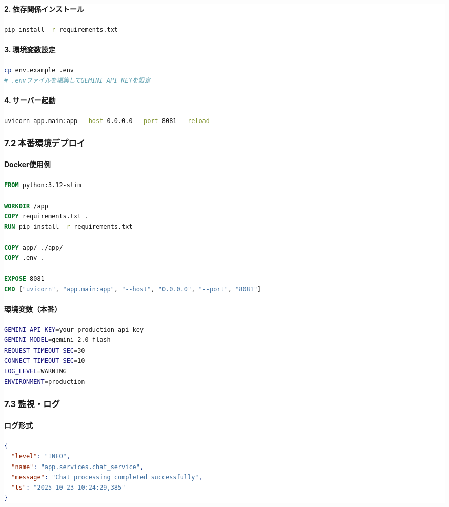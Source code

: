 #### **2. 依存関係インストール**
```bash
pip install -r requirements.txt
```

#### **3. 環境変数設定**
```bash
cp env.example .env
# .envファイルを編集してGEMINI_API_KEYを設定
```

#### **4. サーバー起動**
```bash
uvicorn app.main:app --host 0.0.0.0 --port 8081 --reload
```

### 7.2 本番環境デプロイ

#### **Docker使用例**
```dockerfile
FROM python:3.12-slim

WORKDIR /app
COPY requirements.txt .
RUN pip install -r requirements.txt

COPY app/ ./app/
COPY .env .

EXPOSE 8081
CMD ["uvicorn", "app.main:app", "--host", "0.0.0.0", "--port", "8081"]
```

#### **環境変数（本番）**
```bash
GEMINI_API_KEY=your_production_api_key
GEMINI_MODEL=gemini-2.0-flash
REQUEST_TIMEOUT_SEC=30
CONNECT_TIMEOUT_SEC=10
LOG_LEVEL=WARNING
ENVIRONMENT=production
```

### 7.3 監視・ログ

#### **ログ形式**
```json
{
  "level": "INFO",
  "name": "app.services.chat_service",
  "message": "Chat processing completed successfully",
  "ts": "2025-10-23 10:24:29,385"
}
```
